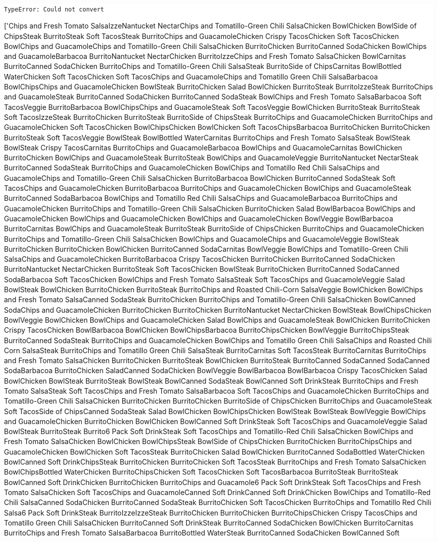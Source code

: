     TypeError: Could not convert
['Chips and Fresh Tomato SalsaIzzeNantucket NectarChips and Tomatillo-Green Chili SalsaChicken BowlChicken BowlSide of ChipsSteak BurritoSteak Soft TacosSteak BurritoChips and GuacamoleChicken Crispy TacosChicken Soft TacosChicken BowlChips and GuacamoleChips and Tomatillo-Green Chili SalsaChicken BurritoChicken BurritoCanned SodaChicken BowlChips and GuacamoleBarbacoa BurritoNantucket NectarChicken BurritoIzzeChips and Fresh Tomato SalsaChicken BowlCarnitas BurritoCanned SodaChicken BurritoChips and Tomatillo-Green Chili SalsaSteak BurritoSide of ChipsCarnitas BowlBottled WaterChicken Soft TacosChicken Soft TacosChips and GuacamoleChips and Tomatillo Green Chili SalsaBarbacoa BowlChipsChips and GuacamoleChicken BowlSteak BurritoChicken Salad BowlChicken BurritoSteak BurritoIzzeSteak BurritoChips and GuacamoleSteak BurritoCanned SodaChicken BurritoCanned SodaSteak BowlChips and Fresh Tomato SalsaBarbacoa Soft TacosVeggie BurritoBarbacoa BowlChipsChips and GuacamoleSteak Soft TacosVeggie BowlChicken BurritoSteak BurritoSteak Soft TacosIzzeSteak BurritoChicken BurritoSteak BurritoSide of ChipsSteak BurritoChips and GuacamoleChicken BurritoChips and GuacamoleChicken Soft TacosChicken BowlChipsChicken BowlChicken Soft TacosChipsBarbacoa BurritoChicken BurritoChicken BurritoSteak Soft TacosVeggie BowlSteak BowlBottled WaterCarnitas BurritoChips and Fresh Tomato SalsaSteak BowlSteak BowlSteak Crispy TacosCarnitas BurritoChips and GuacamoleBarbacoa BowlChips and GuacamoleCarnitas BowlChicken BurritoChicken BowlChips and GuacamoleSteak BurritoSteak BowlChips and GuacamoleVeggie BurritoNantucket NectarSteak BurritoCanned SodaSteak BurritoChips and GuacamoleChicken BowlChips and Tomatillo Red Chili SalsaChips and GuacamoleChips and Tomatillo-Green Chili SalsaChicken BurritoBarbacoa BowlChicken BurritoCanned SodaSteak Soft TacosChips and GuacamoleChicken BurritoBarbacoa BurritoChips and GuacamoleChicken BowlChips and GuacamoleSteak BurritoCanned SodaBarbacoa BowlChips and Tomatillo Red Chili SalsaChips and GuacamoleBarbacoa BurritoChips and GuacamoleChicken BurritoChips and Tomatillo-Green Chili SalsaChicken BurritoChicken Salad BowlBarbacoa BowlChips and GuacamoleChicken BowlChips and GuacamoleChicken BowlChips and GuacamoleChicken BowlVeggie BowlBarbacoa BurritoCarnitas BowlChips and GuacamoleSteak BurritoSteak BurritoSide of ChipsChicken BurritoChips and GuacamoleChicken BurritoChips and Tomatillo-Green Chili SalsaChicken BowlChips and GuacamoleChips and GuacamoleVeggie BowlSteak BurritoChicken BurritoChicken BowlChicken BurritoCanned SodaCarnitas BowlVeggie BowlChips and Tomatillo-Green Chili SalsaChips and GuacamoleChicken BurritoBarbacoa Crispy TacosChicken BurritoChicken BurritoCanned SodaChicken BurritoNantucket NectarChicken BurritoSteak Soft TacosChicken BowlSteak BurritoChicken BurritoCanned SodaCanned SodaBarbacoa Soft TacosChicken BowlChips and Fresh Tomato SalsaSteak Soft TacosChips and GuacamoleVeggie Salad BowlSteak BowlChicken BurritoChicken BurritoSteak BurritoChips and Roasted Chili-Corn SalsaVeggie BowlChicken BowlChips and Fresh Tomato SalsaCanned SodaSteak BurritoChicken BurritoChips and Tomatillo-Green Chili SalsaChicken BowlCanned SodaChips and GuacamoleChicken BurritoChicken BurritoChicken BurritoNantucket NectarChicken BowlSteak BowlChipsChicken BowlVeggie BowlChicken BowlChips and GuacamoleChicken Salad BowlChips and GuacamoleSteak BowlChicken BurritoChicken Crispy TacosChicken BowlBarbacoa BowlChicken BowlChipsBarbacoa BurritoChipsChicken BowlVeggie BurritoChipsSteak BurritoCanned SodaSteak BurritoChips and GuacamoleChicken BowlChips and Tomatillo Green Chili SalsaChips and Roasted Chili Corn SalsaSteak BurritoChips and Tomatillo Green Chili SalsaSteak BurritoCarnitas Soft TacosSteak BurritoCarnitas BurritoChips and Fresh Tomato SalsaChicken BurritoChicken BurritoSteak BowlChicken BurritoSteak BurritoCanned SodaCanned SodaCanned SodaBarbacoa BurritoChicken SaladCanned SodaChicken BowlVeggie BowlBarbacoa BowlBarbacoa Crispy TacosChicken Salad BowlChicken BowlSteak BurritoSteak BowlSteak BowlCanned SodaSteak BowlCanned Soft DrinkSteak BurritoChips and Fresh Tomato SalsaSteak Soft TacosChips and Fresh Tomato SalsaBarbacoa Soft TacosChips and GuacamoleChicken BurritoChips and Tomatillo-Green Chili SalsaChicken BurritoChicken BurritoChicken BurritoSide of ChipsChicken BurritoChips and GuacamoleSteak Soft TacosSide of ChipsCanned SodaSteak Salad BowlChicken BowlChipsChicken BowlSteak BowlSteak BowlVeggie BowlChips and GuacamoleChicken BurritoChicken BowlChicken BowlCanned Soft DrinkSteak Soft TacosChips and GuacamoleVeggie Salad BowlSteak BurritoSteak Burrito6 Pack Soft DrinkSteak Soft TacosChips and Tomatillo-Red Chili SalsaChicken BowlChips and Fresh Tomato SalsaChicken BowlChicken BowlChipsSteak BowlSide of ChipsChicken BurritoChicken BurritoChipsChips and GuacamoleChicken BowlChicken Soft TacosSteak BurritoChicken Salad BowlChicken BurritoCanned SodaBottled WaterChicken BowlCanned Soft DrinkChipsSteak BurritoChicken BurritoChicken Soft TacosSteak BurritoChips and Fresh Tomato SalsaChicken BowlChipsBottled WaterChicken BurritoChipsChicken Soft TacosChicken Soft TacosBarbacoa BurritoSteak BurritoSteak BowlCanned Soft DrinkChicken BurritoChicken BurritoChips and Guacamole6 Pack Soft DrinkSteak Soft TacosChips and Fresh Tomato SalsaChicken Soft TacosChips and GuacamoleCanned Soft DrinkCanned Soft DrinkChicken BowlChips and Tomatillo-Red Chili SalsaCanned SodaChicken BurritoCanned SodaSteak BurritoChicken Soft TacosChicken BurritoChips and Tomatillo Red Chili Salsa6 Pack Soft DrinkSteak BurritoIzzeIzzeSteak BurritoChicken BurritoChicken BurritoChipsChicken Crispy TacosChips and Tomatillo Green Chili SalsaChicken BurritoCanned Soft DrinkSteak BurritoCanned SodaChicken BowlChicken BurritoCarnitas BurritoChips and Fresh Tomato SalsaBarbacoa BurritoBottled WaterSteak BurritoCanned SodaChicken BowlCanned Soft